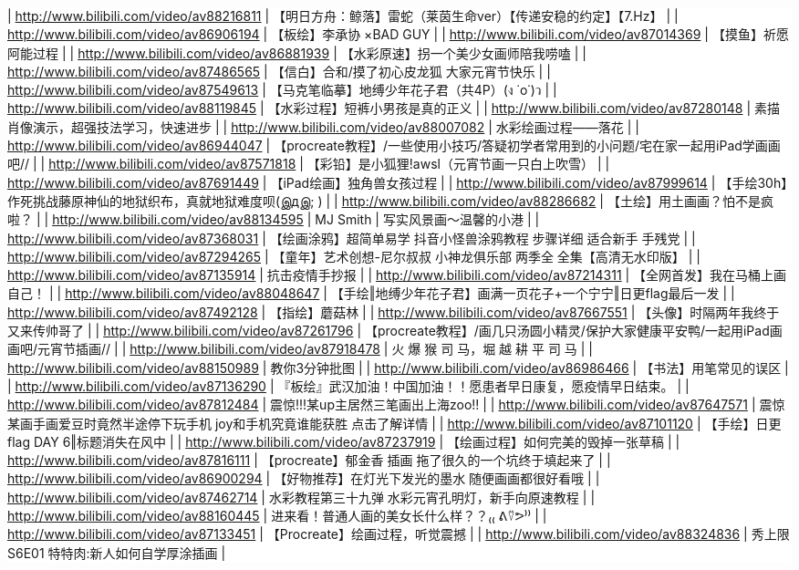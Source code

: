 | http://www.bilibili.com/video/av88216811 | 【明日方舟：鲸落】雷蛇（莱茵生命ver）【传递安稳的约定】【7.Hz】                                              |
| http://www.bilibili.com/video/av86906194 | 【板绘】李承协 ×BAD GUY                                                                 |
| http://www.bilibili.com/video/av87014369 | 【摸鱼】祈愿阿能过程                                                                       |
| http://www.bilibili.com/video/av86881939 | 【水彩原速】拐一个美少女画师陪我唠嗑                                                               |
| http://www.bilibili.com/video/av87486565 | 【信白】合和/摸了初心皮龙狐 大家元宵节快乐                                                           |
| http://www.bilibili.com/video/av87549613 | 【马克笔临摹】地缚少年花子君（共4P）(ง ˙o˙)ว                                                      |
| http://www.bilibili.com/video/av88119845 | 【水彩过程】短裤小男孩是真的正义                                                                 |
| http://www.bilibili.com/video/av87280148 | 素描肖像演示，超强技法学习，快速进步                                                               |
| http://www.bilibili.com/video/av88007082 | 水彩绘画过程——落花                                                                       |
| http://www.bilibili.com/video/av86944047 | 【procreate教程】/一些使用小技巧/答疑初学者常用到的小问题/宅在家一起用iPad学画画吧//                              |
| http://www.bilibili.com/video/av87571818 | 【彩铅】是小狐狸!awsl（元宵节画一只白上吹雪）                                                        |
| http://www.bilibili.com/video/av87691449 | 【iPad绘画】独角兽女孩过程                                                                  |
| http://www.bilibili.com/video/av87999614 | 【手绘30h】作死挑战藤原神仙的地狱织布，真就地狱难度呗(இдஇ; )                                              |
| http://www.bilibili.com/video/av88286682 | 【土绘】用土画画？怕不是疯啦？                                                                  |
| http://www.bilibili.com/video/av88134595 | MJ Smith | 写实风景画～温馨的小港                                                           |
| http://www.bilibili.com/video/av87368031 | 【绘画涂鸦】超简单易学 抖音小怪兽涂鸦教程 步骤详细 适合新手 手残党                                              |
| http://www.bilibili.com/video/av87294265 | 【童年】艺术创想-尼尔叔叔 小神龙俱乐部 两季全 全集【高清无水印版】                                              |
| http://www.bilibili.com/video/av87135914 | 抗击疫情手抄报                                                                          |
| http://www.bilibili.com/video/av87214311 | 【全网首发】我在马桶上画自己！                                                                  |
| http://www.bilibili.com/video/av88048647 | 【手绘‖地缚少年花子君】画满一页花子+一个宁宁‖日更flag最后一发                                               |
| http://www.bilibili.com/video/av87492128 | 【指绘】蘑菇林                                                                          |
| http://www.bilibili.com/video/av87667551 | 【头像】时隔两年我终于又来传帅哥了                                                                |
| http://www.bilibili.com/video/av87261796 | 【procreate教程】/画几只汤圆小精灵/保护大家健康平安鸭/一起用iPad画画吧/元宵节插画//                              |
| http://www.bilibili.com/video/av87918478 | 火  爆  猴  司  马，堀  越  耕  平  司  马                                                   |
| http://www.bilibili.com/video/av88150989 | 教你3分钟批图                                                                          |
| http://www.bilibili.com/video/av86986466 | 【书法】用笔常见的误区                                                                      |
| http://www.bilibili.com/video/av87136290 | 『板绘』武汉加油！中国加油！！愿患者早日康复，愿疫情早日结束。                                                  |
| http://www.bilibili.com/video/av87812484 | 震惊!!!某up主居然三笔画出上海zoo!!                                                           |
| http://www.bilibili.com/video/av87647571 | 震惊 某画手画爱豆时竟然半途停下玩手机 joy和手机究竟谁能获胜 点击了解详情                                          |
| http://www.bilibili.com/video/av87101120 | 【手绘】日更flag DAY 6‖标题消失在风中                                                         |
| http://www.bilibili.com/video/av87237919 | 【绘画过程】如何完美的毁掉一张草稿                                                                |
| http://www.bilibili.com/video/av87816111 | 【procreate】郁金香  插画  拖了很久的一个坑终于填起来了                                               |
| http://www.bilibili.com/video/av86900294 | 【好物推荐】在灯光下发光的墨水 随便画画都很好看哦                                                        |
| http://www.bilibili.com/video/av87462714 | 水彩教程第三十九弹 水彩元宵孔明灯，新手向原速教程                                                        |
| http://www.bilibili.com/video/av88160445 | 进来看！普通人画的美女长什么样？？₍₍ ᕕ⍢ᕗ⁾⁾                                                        |
| http://www.bilibili.com/video/av87133451 | 【Procreate】绘画过程，听觉震撼                                                             |
| http://www.bilibili.com/video/av88324836 | 秀上限 S6E01 特特肉:新人如何自学厚涂插画                                                         |
